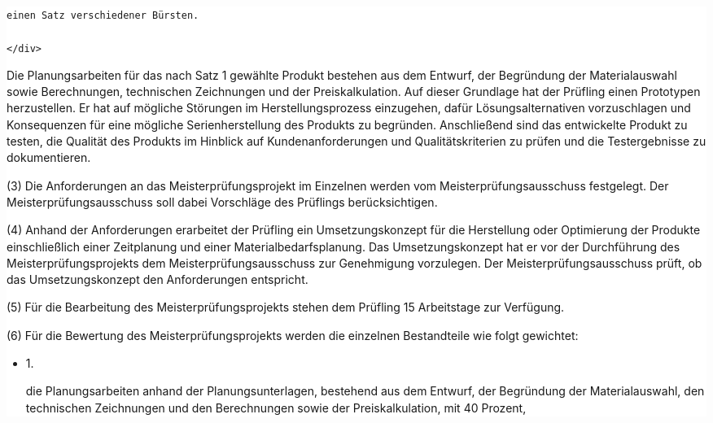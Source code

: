     einen Satz verschiedener Bürsten.
    
    </div>

Die Planungsarbeiten für das nach Satz 1 gewählte Produkt bestehen aus
dem Entwurf, der Begründung der Materialauswahl sowie Berechnungen,
technischen Zeichnungen und der Preiskalkulation. Auf dieser Grundlage
hat der Prüfling einen Prototypen herzustellen. Er hat auf mögliche
Störungen im Herstellungsprozess einzugehen, dafür Lösungsalternativen
vorzuschlagen und Konsequenzen für eine mögliche Serienherstellung des
Produkts zu begründen. Anschließend sind das entwickelte Produkt zu
testen, die Qualität des Produkts im Hinblick auf Kundenanforderungen
und Qualitätskriterien zu prüfen und die Testergebnisse zu
dokumentieren.

</div>

<div class="jurAbsatz">

(3) Die Anforderungen an das Meisterprüfungsprojekt im Einzelnen werden
vom Meisterprüfungsausschuss festgelegt. Der Meisterprüfungsausschuss
soll dabei Vorschläge des Prüflings berücksichtigen.

</div>

<div class="jurAbsatz">

(4) Anhand der Anforderungen erarbeitet der Prüfling ein
Umsetzungskonzept für die Herstellung oder Optimierung der Produkte
einschließlich einer Zeitplanung und einer Materialbedarfsplanung. Das
Umsetzungskonzept hat er vor der Durchführung des
Meisterprüfungsprojekts dem Meisterprüfungsausschuss zur Genehmigung
vorzulegen. Der Meisterprüfungsausschuss prüft, ob das Umsetzungskonzept
den Anforderungen entspricht.

</div>

<div class="jurAbsatz">

(5) Für die Bearbeitung des Meisterprüfungsprojekts stehen dem Prüfling
15 Arbeitstage zur Verfügung.

</div>

<div class="jurAbsatz">

(6) Für die Bewertung des Meisterprüfungsprojekts werden die einzelnen
Bestandteile wie folgt gewichtet:

  - 1\.
    
    <div>
    
    die Planungsarbeiten anhand der Planungsunterlagen, bestehend aus
    dem Entwurf, der Begründung der Materialauswahl, den technischen
    Zeichnungen und den Berechnungen sowie der Preiskalkulation, mit 40
    Prozent,
    
    </div>
